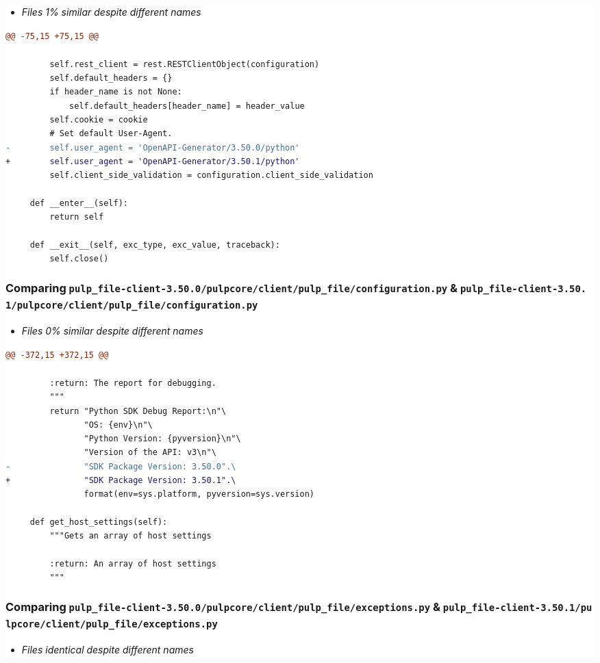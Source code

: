  * *Files 1% similar despite different names*

```diff
@@ -75,15 +75,15 @@
 
         self.rest_client = rest.RESTClientObject(configuration)
         self.default_headers = {}
         if header_name is not None:
             self.default_headers[header_name] = header_value
         self.cookie = cookie
         # Set default User-Agent.
-        self.user_agent = 'OpenAPI-Generator/3.50.0/python'
+        self.user_agent = 'OpenAPI-Generator/3.50.1/python'
         self.client_side_validation = configuration.client_side_validation
 
     def __enter__(self):
         return self
 
     def __exit__(self, exc_type, exc_value, traceback):
         self.close()
```

### Comparing `pulp_file-client-3.50.0/pulpcore/client/pulp_file/configuration.py` & `pulp_file-client-3.50.1/pulpcore/client/pulp_file/configuration.py`

 * *Files 0% similar despite different names*

```diff
@@ -372,15 +372,15 @@
 
         :return: The report for debugging.
         """
         return "Python SDK Debug Report:\n"\
                "OS: {env}\n"\
                "Python Version: {pyversion}\n"\
                "Version of the API: v3\n"\
-               "SDK Package Version: 3.50.0".\
+               "SDK Package Version: 3.50.1".\
                format(env=sys.platform, pyversion=sys.version)
 
     def get_host_settings(self):
         """Gets an array of host settings
 
         :return: An array of host settings
         """
```

### Comparing `pulp_file-client-3.50.0/pulpcore/client/pulp_file/exceptions.py` & `pulp_file-client-3.50.1/pulpcore/client/pulp_file/exceptions.py`

 * *Files identical despite different names*
